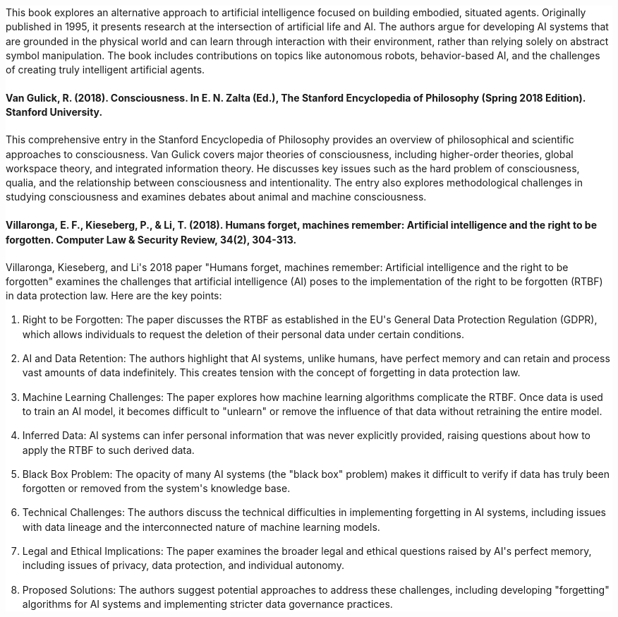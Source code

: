 This book explores an alternative approach to artificial intelligence focused on building embodied, situated agents. Originally published in 1995, it presents research at the intersection of artificial life and AI. The authors argue for developing AI systems that are grounded in the physical world and can learn through interaction with their environment, rather than relying solely on abstract symbol manipulation. The book includes contributions on topics like autonomous robots, behavior-based AI, and the challenges of creating truly intelligent artificial agents.

#### Van Gulick, R. (2018). Consciousness. In E. N. Zalta (Ed.), The Stanford Encyclopedia of Philosophy (Spring 2018 Edition). Stanford University.

This comprehensive entry in the Stanford Encyclopedia of Philosophy provides an overview of philosophical and scientific approaches to consciousness. Van Gulick covers major theories of consciousness, including higher-order theories, global workspace theory, and integrated information theory. He discusses key issues such as the hard problem of consciousness, qualia, and the relationship between consciousness and intentionality. The entry also explores methodological challenges in studying consciousness and examines debates about animal and machine consciousness.

#### Villaronga, E. F., Kieseberg, P., & Li, T. (2018). Humans forget, machines remember: Artificial intelligence and the right to be forgotten. Computer Law & Security Review, 34(2), 304-313.
Villaronga, Kieseberg, and Li's 2018 paper "Humans forget, machines remember: Artificial intelligence and the right to be forgotten" examines the challenges that artificial intelligence (AI) poses to the implementation of the right to be forgotten (RTBF) in data protection law. Here are the key points:

1. Right to be Forgotten: The paper discusses the RTBF as established in the EU's General Data Protection Regulation (GDPR), which allows individuals to request the deletion of their personal data under certain conditions.

2. AI and Data Retention: The authors highlight that AI systems, unlike humans, have perfect memory and can retain and process vast amounts of data indefinitely. This creates tension with the concept of forgetting in data protection law.

3. Machine Learning Challenges: The paper explores how machine learning algorithms complicate the RTBF. Once data is used to train an AI model, it becomes difficult to "unlearn" or remove the influence of that data without retraining the entire model.

4. Inferred Data: AI systems can infer personal information that was never explicitly provided, raising questions about how to apply the RTBF to such derived data.

5. Black Box Problem: The opacity of many AI systems (the "black box" problem) makes it difficult to verify if data has truly been forgotten or removed from the system's knowledge base.

6. Technical Challenges: The authors discuss the technical difficulties in implementing forgetting in AI systems, including issues with data lineage and the interconnected nature of machine learning models.

7. Legal and Ethical Implications: The paper examines the broader legal and ethical questions raised by AI's perfect memory, including issues of privacy, data protection, and individual autonomy.

8. Proposed Solutions: The authors suggest potential approaches to address these challenges, including developing "forgetting" algorithms for AI systems and implementing stricter data governance practices.

